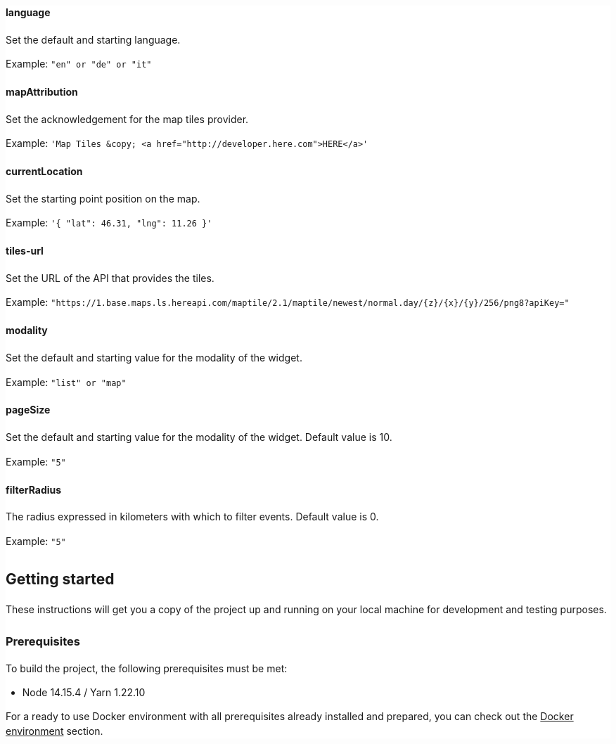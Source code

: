 #### language

Set the default and starting language.

Example: `"en" or "de" or "it"`

#### mapAttribution

Set the acknowledgement for the map tiles provider.

Example: `'Map Tiles &copy; <a href="http://developer.here.com">HERE</a>'`

#### currentLocation

Set the starting point position on the map.

Example: `'{ "lat": 46.31, "lng": 11.26 }'`

#### tiles-url

Set the URL of the API that provides the tiles.

Example: `"https://1.base.maps.ls.hereapi.com/maptile/2.1/maptile/newest/normal.day/{z}/{x}/{y}/256/png8?apiKey="`

#### modality

Set the default and starting value for the modality of the widget.

Example: `"list" or "map"`

#### pageSize

Set the default and starting value for the modality of the widget. Default value is 10.

Example: `"5"`

#### filterRadius

The radius expressed in kilometers with which to filter events. Default value is 0.

Example: `"5"`


## Getting started

These instructions will get you a copy of the project up and running
on your local machine for development and testing purposes.

### Prerequisites

To build the project, the following prerequisites must be met:

- Node 14.15.4 / Yarn 1.22.10

For a ready to use Docker environment with all prerequisites already installed
and prepared, you can check out the [Docker environment](#docker-environment)
section.
